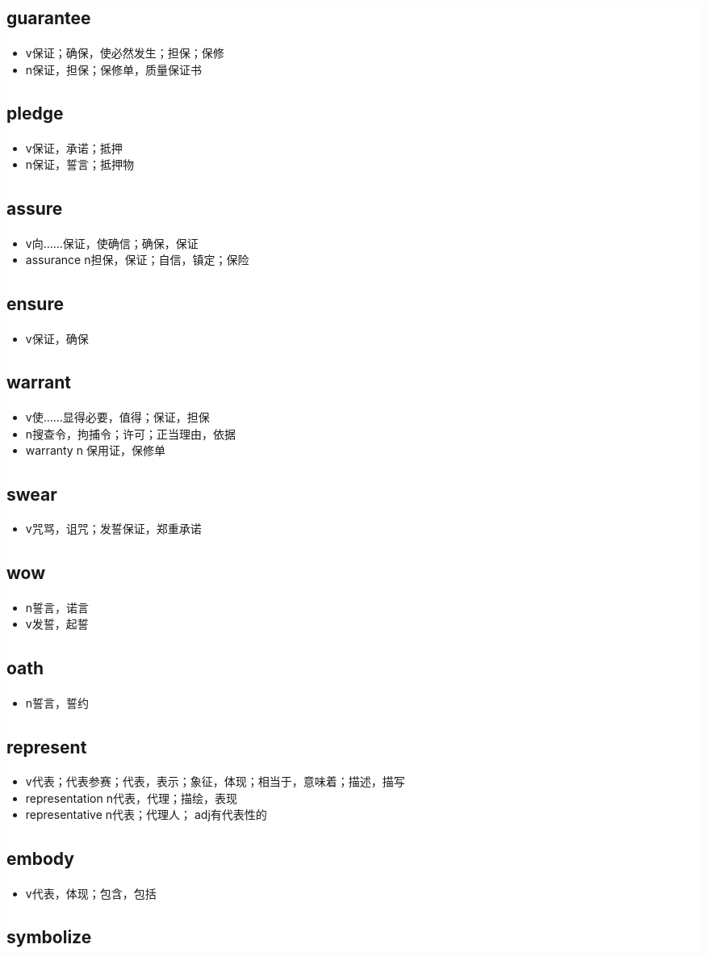 ## guarantee

* v保证；确保，使必然发生；担保；保修
* n保证，担保；保修单，质量保证书

## pledge

* v保证，承诺；抵押
* n保证，誓言；抵押物

## assure

* v向……保证，使确信；确保，保证
* assurance n担保，保证；自信，镇定；保险

## ensure

* v保证，确保

## warrant

* v使……显得必要，值得；保证，担保
* n搜查令，拘捕令；许可；正当理由，依据
* warranty n 保用证，保修单

## swear

* v咒骂，诅咒；发誓保证，郑重承诺

## wow

* n誓言，诺言
* v发誓，起誓

## oath

* n誓言，誓约

## represent

* v代表；代表参赛；代表，表示；象征，体现；相当于，意味着；描述，描写
* representation n代表，代理；描绘，表现
* representative n代表；代理人；  adj有代表性的

## embody

* v代表，体现；包含，包括

## symbolize
